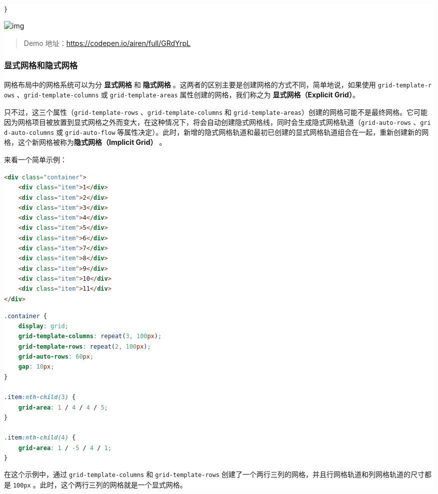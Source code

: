 ```CSS
}
```

![img](https://p3-juejin.byteimg.com/tos-cn-i-k3u1fbpfcp/29ac805cdd98400aaeb672d1d19f3b3d~tplv-k3u1fbpfcp-zoom-1.image)

> Demo 地址：https://codepen.io/airen/full/GRdYrpL

### 显式网格和隐式网格

网格布局中的网格系统可以为分 **显式网格** 和 **隐式网格** 。这两者的区别主要是创建网格的方式不同，简单地说，如果使用 `grid-template-rows` 、`grid-template-columns` 或 `grid-template-areas` 属性创建的网格，我们称之为 **显式网格（Explicit Grid）**。 

只不过，这三个属性（`grid-template-rows` 、`grid-template-columns` 和 `grid-template-areas`）创建的网格可能不是最终网格。它可能因为网格项目被放置到显式网格之外而变大，在这种情况下，将会自动创建隐式网格线，同时会生成隐式网格轨道（`grid-auto-rows` 、`grid-auto-columns` 或 `grid-auto-flow` 等属性决定）。此时，新增的隐式网格轨道和最初已创建的显式网格轨道组合在一起，重新创建新的网格，这个新网格被称为**隐式网格（Implicit Grid）** 。

来看一个简单示例：

```HTML
<div class="container">
    <div class="item">1</div>
    <div class="item">2</div>
    <div class="item">3</div>
    <div class="item">4</div>
    <div class="item">5</div>
    <div class="item">6</div>
    <div class="item">7</div>
    <div class="item">8</div>
    <div class="item">9</div>
    <div class="item">10</div>
    <div class="item">11</div>
</div>
```

```CSS
.container {
    display: grid;
    grid-template-columns: repeat(3, 100px);
    grid-template-rows: repeat(2, 100px);
    grid-auto-rows: 60px;
    gap: 10px;
}

.item:nth-child(3) {
    grid-area: 1 / 4 / 4 / 5;
}

.item:nth-child(4) {
    grid-area: 1 / -5 / 4 / 1;
}
```

在这个示例中，通过 `grid-template-columns` 和 `grid-template-rows` 创建了一个两行三列的网格，并且行网格轨道和列网格轨道的尺寸都是 `100px` 。此时，这个两行三列的网格就是一个显式网格。
